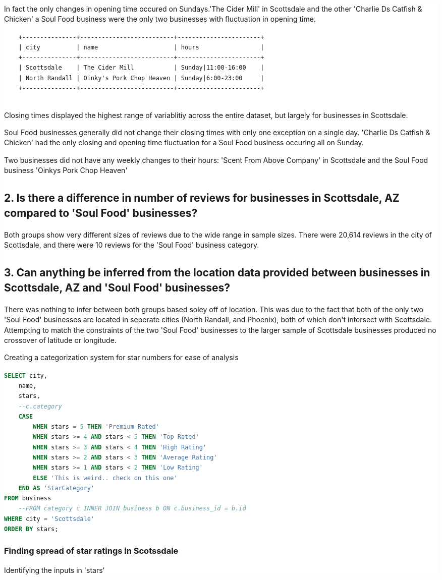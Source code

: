 

In fact the only changes in opening time occured on Sundays.'The Cider Mill' in Scottsdale and the other 'Charlie Ds Catfish & Chicken' a Soul Food business were the only two businesses with fluctuation in opening time.

```
    +---------------+--------------------------+-----------------------+
    | city          | name                     | hours                 |
    +---------------+--------------------------+-----------------------+
    | Scottsdale    | The Cider Mill           | Sunday|11:00-16:00    |
    | North Randall | Oinky's Pork Chop Heaven | Sunday|6:00-23:00     |
    +---------------+--------------------------+-----------------------+


```

Closing times displayed the highest range of variablitiy across the entire dataset, but largely for businesses in Scottsdale.

Soul Food businesses generally did not change their closing times with only one exception on a single day.
'Charlie Ds Catfish & Chicken' had the only closing and opening time fluctuation for a Soul Food business occuring all on Sunday.

Two businesses did not have any weekly changes to their hours: 'Scent From Above Company' in Scottsdale and the Soul Food business 'Oinkys Pork Chop Heaven'

## 2. Is there a difference in number of reviews for businesses in Scottsdale, AZ compared to 'Soul Food' businesses?
Both groups show very different sizes of reviews due to the wide range in sample sizes. There were 20,614 reviews in the city of Scottsdale, and there were 10 reviews for the 'Soul Food' business category.
         
## 3. Can anything be inferred from the location data provided between businesses in Scottsdale, AZ and 'Soul Food' businesses?
There was nothing to infer between both groups based soley off of location. This was due to the fact that both of the only two 'Soul Food' businesses are located in seperate cities (North Randall, and Phoenix), both of which don't intersect with Scottsdale. Attempting to match the constraints of the two 'Soul Food' businesses to the larger sample of Scottsdale businesses produced no crossover of latitude or longitude.


Creating a categorization system for star numbers for ease of analysis
```sql
SELECT city,
	name,
	stars,
	--c.category
	CASE
        WHEN stars = 5 THEN 'Premium Rated'
        WHEN stars >= 4 AND stars < 5 THEN 'Top Rated'
        WHEN stars >= 3 AND stars < 4 THEN 'High Rating'
        WHEN stars >= 2 AND stars < 3 THEN 'Average Rating'
        WHEN stars >= 1 AND stars < 2 THEN 'Low Rating'
        ELSE 'This is weird.. check on this one'
    END AS 'StarCategory'
FROM business
	--FROM category c INNER JOIN business b ON c.business_id = b.id
WHERE city = 'Scottsdale'
ORDER BY stars;
```
### Finding spread of star ratings in Scotssdale
Identifying the inputs in 'stars'
```sql
```